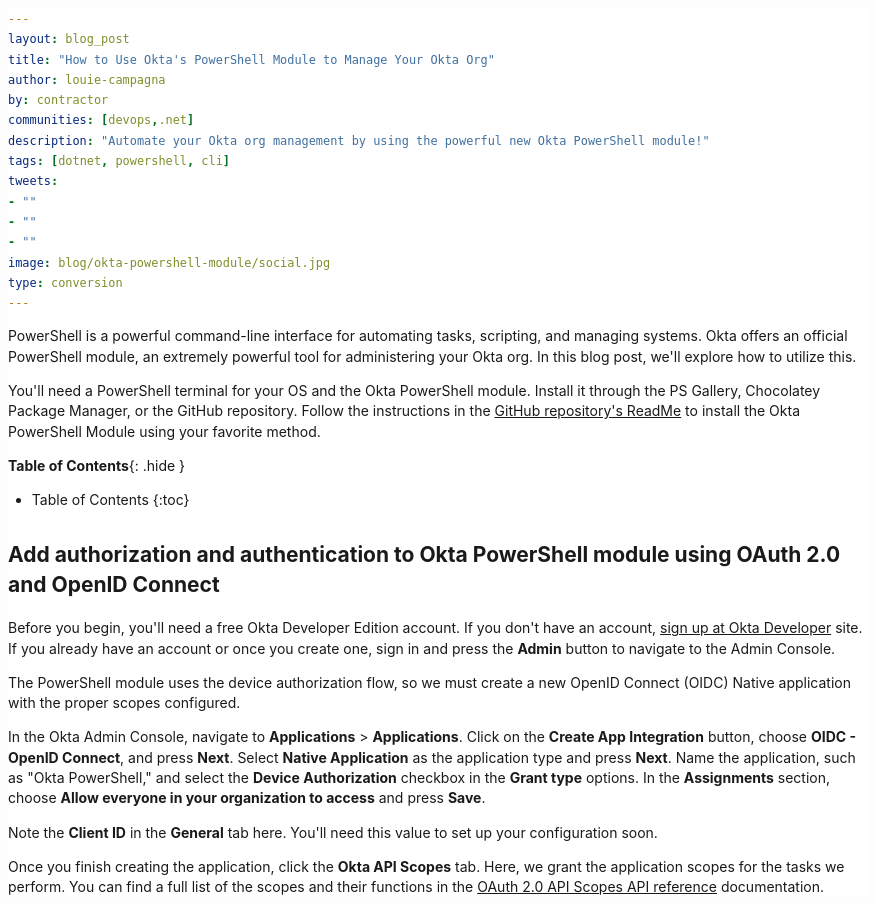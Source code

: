 ```yaml
---
layout: blog_post
title: "How to Use Okta's PowerShell Module to Manage Your Okta Org"
author: louie-campagna
by: contractor
communities: [devops,.net]
description: "Automate your Okta org management by using the powerful new Okta PowerShell module!"
tags: [dotnet, powershell, cli]
tweets:
- ""
- ""
- ""
image: blog/okta-powershell-module/social.jpg
type: conversion
---
```


PowerShell is a powerful command-line interface for automating tasks, scripting, and managing systems. Okta offers an official PowerShell module, an extremely powerful tool for administering your Okta org. In this blog post, we'll explore how to utilize this.

You'll need a PowerShell terminal for your OS and the Okta PowerShell module. Install it through the PS Gallery, Chocolatey Package Manager, or the GitHub repository. Follow the instructions in the [GitHub repository's ReadMe](https://github.com/okta/okta-powershell-cli?tab=readme-ov-file#installation) to install the Okta PowerShell Module using your favorite method. 

**Table of Contents**{: .hide }
* Table of Contents
{:toc}

## Add authorization and authentication to Okta PowerShell module using OAuth 2.0 and OpenID Connect

Before you begin, you'll need a free Okta Developer Edition account. If you don't have an account, [sign up at Okta Developer](https://developer.okta.com/signup/) site. If you already have an account or once you create one, sign in and press the **Admin** button to navigate to the Admin Console.

The PowerShell module uses the device authorization flow, so we must create a new OpenID Connect (OIDC) Native application with the proper scopes configured. 

In the Okta Admin Console, navigate to **Applications** > **Applications**. Click on the **Create App Integration** button, choose **OIDC - OpenID Connect**, and press **Next**. Select **Native Application** as the application type and press **Next**. Name the application, such as "Okta PowerShell," and select the **Device Authorization** checkbox in the **Grant type** options.  In the **Assignments** section, choose **Allow everyone in your organization to access** and press **Save**.

Note the **Client ID** in the **General** tab here. You'll need this value to set up your configuration soon. 

Once you finish creating the application, click the **Okta API Scopes** tab. Here, we grant the application scopes for the tasks we perform. You can find a full list of the scopes and their functions in the [OAuth 2.0 API Scopes API reference](https://developer.okta.com/docs/api/oauth2/) documentation.
